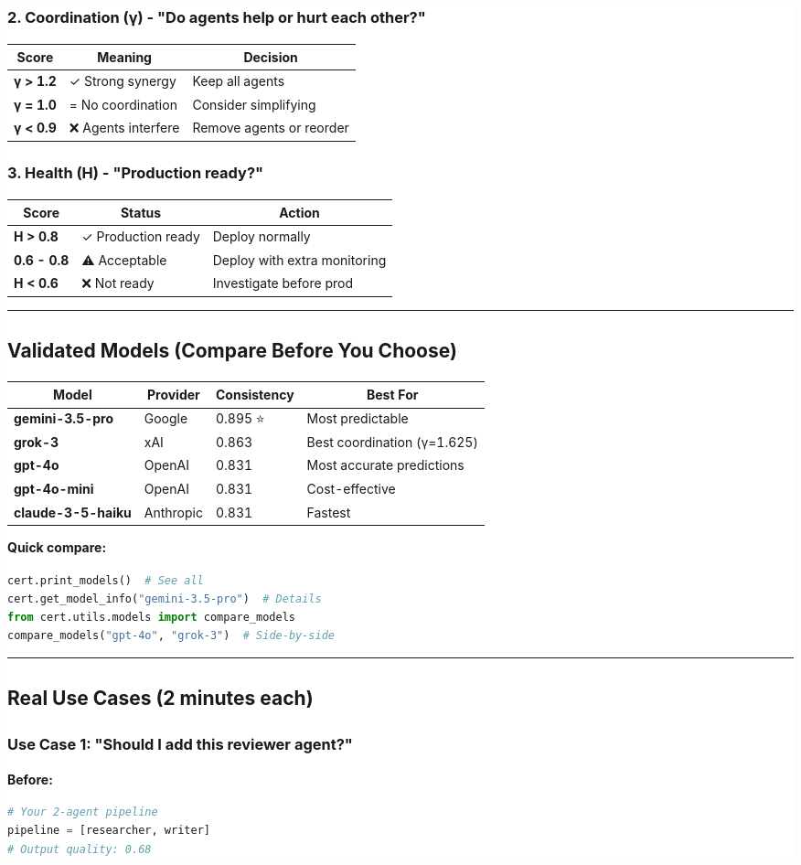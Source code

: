 ### 2. Coordination (γ) - "Do agents help or hurt each other?"

| Score | Meaning | Decision |
|-------|---------|----------|
| **γ > 1.2** | ✓ Strong synergy | Keep all agents |
| **γ = 1.0** | = No coordination | Consider simplifying |
| **γ < 0.9** | ❌ Agents interfere | Remove agents or reorder |

### 3. Health (H) - "Production ready?"

| Score | Status | Action |
|-------|--------|--------|
| **H > 0.8** | ✓ Production ready | Deploy normally |
| **0.6 - 0.8** | ⚠ Acceptable | Deploy with extra monitoring |
| **H < 0.6** | ❌ Not ready | Investigate before prod |

---

## Validated Models (Compare Before You Choose)

| Model | Provider | Consistency | Best For |
|-------|----------|-------------|----------|
| **gemini-3.5-pro** | Google | 0.895 ⭐ | Most predictable |
| **grok-3** | xAI | 0.863 | Best coordination (γ=1.625) |
| **gpt-4o** | OpenAI | 0.831 | Most accurate predictions |
| **gpt-4o-mini** | OpenAI | 0.831 | Cost-effective |
| **claude-3-5-haiku** | Anthropic | 0.831 | Fastest |

**Quick compare:**
```python
cert.print_models()  # See all
cert.get_model_info("gemini-3.5-pro")  # Details
from cert.utils.models import compare_models
compare_models("gpt-4o", "grok-3")  # Side-by-side
```

---

## Real Use Cases (2 minutes each)

### Use Case 1: "Should I add this reviewer agent?"

**Before:**
```python
# Your 2-agent pipeline
pipeline = [researcher, writer]
# Output quality: 0.68
```
